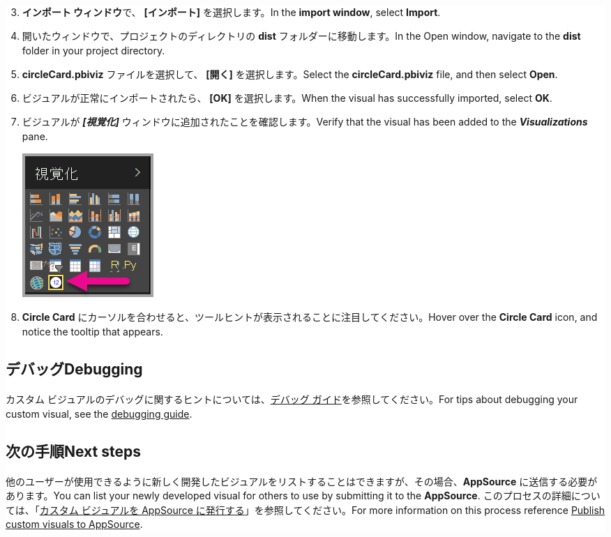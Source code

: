 3. <span data-ttu-id="d5a8e-194">**インポート ウィンドウ**で、 **[インポート]** を選択します。</span><span class="sxs-lookup"><span data-stu-id="d5a8e-194">In the **import window**, select **Import**.</span></span>

4. <span data-ttu-id="d5a8e-195">開いたウィンドウで、プロジェクトのディレクトリの **dist** フォルダーに移動します。</span><span class="sxs-lookup"><span data-stu-id="d5a8e-195">In the Open window, navigate to the **dist** folder in your project directory.</span></span>

5. <span data-ttu-id="d5a8e-196">**circleCard.pbiviz** ファイルを選択して、 **[開く]** を選択します。</span><span class="sxs-lookup"><span data-stu-id="d5a8e-196">Select the **circleCard.pbiviz** file, and then select **Open**.</span></span>

6. <span data-ttu-id="d5a8e-197">ビジュアルが正常にインポートされたら、 **[OK]** を選択します。</span><span class="sxs-lookup"><span data-stu-id="d5a8e-197">When the visual has successfully imported, select **OK**.</span></span>

7. <span data-ttu-id="d5a8e-198">ビジュアルが **_[視覚化]_** ウィンドウに追加されたことを確認します。</span><span class="sxs-lookup"><span data-stu-id="d5a8e-198">Verify that the visual has been added to the **_Visualizations_** pane.</span></span>

    ![PBI Desktop 視覚化ウィンドウのビュー](media/custom-visual-develop-tutorial-format-options/view-in-desktop-viz-pane.png)

8. <span data-ttu-id="d5a8e-200">**Circle Card** にカーソルを合わせると、ツールヒントが表示されることに注目してください。</span><span class="sxs-lookup"><span data-stu-id="d5a8e-200">Hover over the **Circle Card** icon, and notice the tooltip that appears.</span></span>

## <a name="debugging"></a><span data-ttu-id="d5a8e-201">デバッグ</span><span class="sxs-lookup"><span data-stu-id="d5a8e-201">Debugging</span></span>

<span data-ttu-id="d5a8e-202">カスタム ビジュアルのデバッグに関するヒントについては、[デバッグ ガイド](https://microsoft.github.io/PowerBI-visuals/docs/how-to-guide/how-to-debug/)を参照してください。</span><span class="sxs-lookup"><span data-stu-id="d5a8e-202">For tips about debugging your custom visual, see the [debugging guide](https://microsoft.github.io/PowerBI-visuals/docs/how-to-guide/how-to-debug/).</span></span>

## <a name="next-steps"></a><span data-ttu-id="d5a8e-203">次の手順</span><span class="sxs-lookup"><span data-stu-id="d5a8e-203">Next steps</span></span>

<span data-ttu-id="d5a8e-204">他のユーザーが使用できるように新しく開発したビジュアルをリストすることはできますが、その場合、**AppSource** に送信する必要があります。</span><span class="sxs-lookup"><span data-stu-id="d5a8e-204">You can list your newly developed visual for others to use by submitting it to the **AppSource**.</span></span> <span data-ttu-id="d5a8e-205">このプロセスの詳細については、「[カスタム ビジュアルを AppSource に発行する](../office-store.md)」を参照してください。</span><span class="sxs-lookup"><span data-stu-id="d5a8e-205">For more information on this process reference [Publish custom visuals to AppSource](../office-store.md).</span></span>
